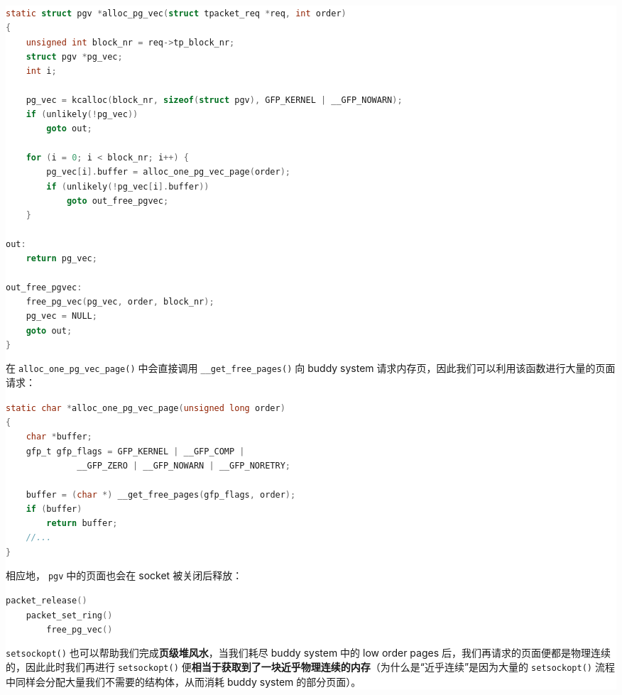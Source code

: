 ```c
static struct pgv *alloc_pg_vec(struct tpacket_req *req, int order)
{
	unsigned int block_nr = req->tp_block_nr;
	struct pgv *pg_vec;
	int i;

	pg_vec = kcalloc(block_nr, sizeof(struct pgv), GFP_KERNEL | __GFP_NOWARN);
	if (unlikely(!pg_vec))
		goto out;

	for (i = 0; i < block_nr; i++) {
		pg_vec[i].buffer = alloc_one_pg_vec_page(order);
		if (unlikely(!pg_vec[i].buffer))
			goto out_free_pgvec;
	}

out:
	return pg_vec;

out_free_pgvec:
	free_pg_vec(pg_vec, order, block_nr);
	pg_vec = NULL;
	goto out;
}
```

在 `alloc_one_pg_vec_page()` 中会直接调用 `__get_free_pages()` 向 buddy system 请求内存页，因此我们可以利用该函数进行大量的页面请求：

```c
static char *alloc_one_pg_vec_page(unsigned long order)
{
	char *buffer;
	gfp_t gfp_flags = GFP_KERNEL | __GFP_COMP |
			  __GFP_ZERO | __GFP_NOWARN | __GFP_NORETRY;

	buffer = (char *) __get_free_pages(gfp_flags, order);
	if (buffer)
		return buffer;
	//...
}
```

相应地， `pgv` 中的页面也会在 socket 被关闭后释放：

```c
packet_release()
    packet_set_ring()
    	free_pg_vec()
```

 `setsockopt()`  也可以帮助我们完成**页级堆风水**，当我们耗尽 buddy system 中的 low order pages 后，我们再请求的页面便都是物理连续的，因此此时我们再进行  `setsockopt()`  便**相当于获取到了一块近乎物理连续的内存**（为什么是“近乎连续”是因为大量的 `setsockopt()` 流程中同样会分配大量我们不需要的结构体，从而消耗 buddy system 的部分页面）。
